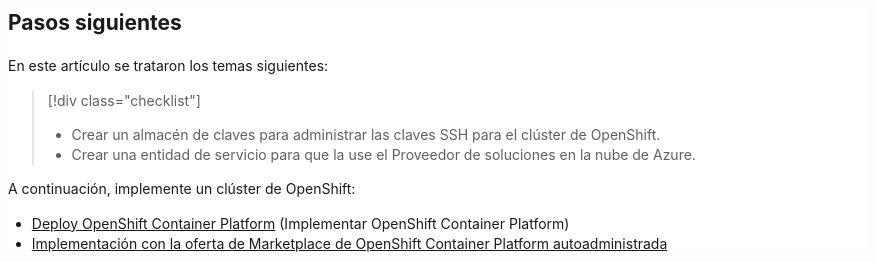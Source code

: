 ## <a name="next-steps"></a>Pasos siguientes

En este artículo se trataron los temas siguientes:
> [!div class="checklist"]
> * Crear un almacén de claves para administrar las claves SSH para el clúster de OpenShift.
> * Crear una entidad de servicio para que la use el Proveedor de soluciones en la nube de Azure.

A continuación, implemente un clúster de OpenShift:

- [Deploy OpenShift Container Platform](./openshift-container-platform-3x.md) (Implementar OpenShift Container Platform)
- [Implementación con la oferta de Marketplace de OpenShift Container Platform autoadministrada](./openshift-container-platform-3x-marketplace-self-managed.md)
